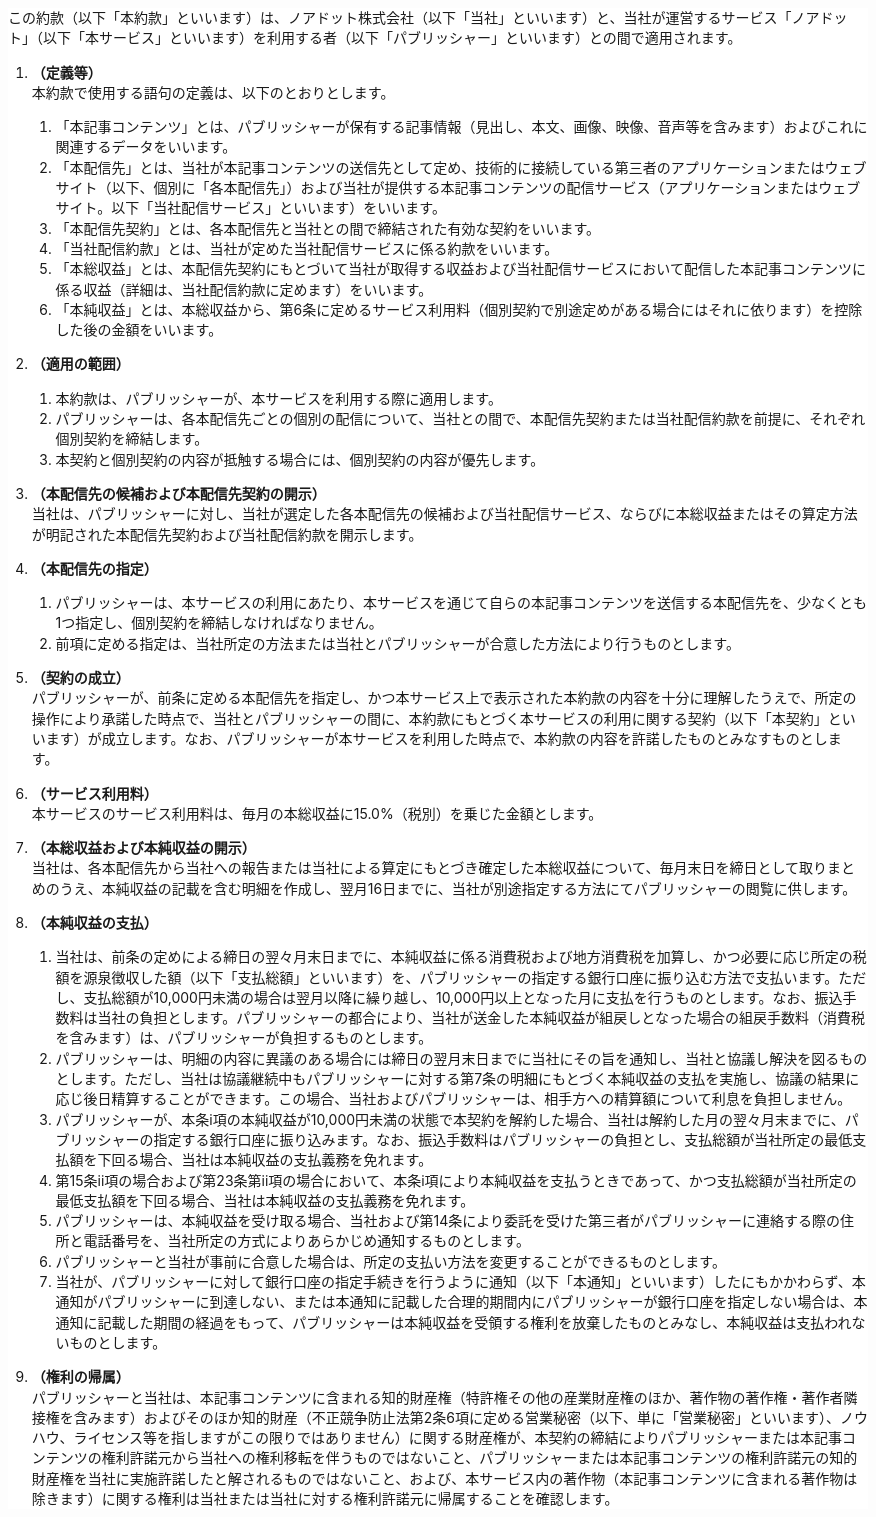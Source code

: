 この約款（以下「本約款」といいます）は、ノアドット株式会社（以下「当社」といいます）と、当社が運営するサービス「ノアドット」（以下「本サービス」といいます）を利用する者（以下「パブリッシャー」といいます）との間で適用されます。  

1. **（定義等）**  
本約款で使用する語句の定義は、以下のとおりとします。
	1. 「本記事コンテンツ」とは、パブリッシャーが保有する記事情報（見出し、本文、画像、映像、音声等を含みます）およびこれに関連するデータをいいます。
	1. 「本配信先」とは、当社が本記事コンテンツの送信先として定め、技術的に接続している第三者のアプリケーションまたはウェブサイト（以下、個別に「各本配信先」）および当社が提供する本記事コンテンツの配信サービス（アプリケーションまたはウェブサイト。以下「当社配信サービス」といいます）をいいます。
	1. 「本配信先契約」とは、各本配信先と当社との間で締結された有効な契約をいいます。
	1. 「当社配信約款」とは、当社が定めた当社配信サービスに係る約款をいいます。
	1. 「本総収益」とは、本配信先契約にもとづいて当社が取得する収益および当社配信サービスにおいて配信した本記事コンテンツに係る収益（詳細は、当社配信約款に定めます）をいいます。
	1. 「本純収益」とは、本総収益から、第6条に定めるサービス利用料（個別契約で別途定めがある場合にはそれに依ります）を控除した後の金額をいいます。  

1. **（適用の範囲）**
	1. 本約款は、パブリッシャーが、本サービスを利用する際に適用します。  
	1. パブリッシャーは、各本配信先ごとの個別の配信について、当社との間で、本配信先契約または当社配信約款を前提に、それぞれ個別契約を締結します。
	1. 本契約と個別契約の内容が抵触する場合には、個別契約の内容が優先します。  

1. **（本配信先の候補および本配信先契約の開示）**  
当社は、パブリッシャーに対し、当社が選定した各本配信先の候補および当社配信サービス、ならびに本総収益またはその算定方法が明記された本配信先契約および当社配信約款を開示します。  

1. **（本配信先の指定）**
	1. パブリッシャーは、本サービスの利用にあたり、本サービスを通じて自らの本記事コンテンツを送信する本配信先を、少なくとも1つ指定し、個別契約を締結しなければなりません。
	1. 前項に定める指定は、当社所定の方法または当社とパブリッシャーが合意した方法により行うものとします。  

1. **（契約の成立）**  
パブリッシャーが、前条に定める本配信先を指定し、かつ本サービス上で表示された本約款の内容を十分に理解したうえで、所定の操作により承諾した時点で、当社とパブリッシャーの間に、本約款にもとづく本サービスの利用に関する契約（以下「本契約」といいます）が成立します。なお、パブリッシャーが本サービスを利用した時点で、本約款の内容を許諾したものとみなすものとします。  

1. **（サービス利用料）**  
本サービスのサービス利用料は、毎月の本総収益に15.0%（税別）を乗じた金額とします。  

1. **（本総収益および本純収益の開示）**  
当社は、各本配信先から当社への報告または当社による算定にもとづき確定した本総収益について、毎月末日を締日として取りまとめのうえ、本純収益の記載を含む明細を作成し、翌月16日までに、当社が別途指定する方法にてパブリッシャーの閲覧に供します。  

1. **（本純収益の支払）**
	1. 当社は、前条の定めによる締日の翌々月末日までに、本純収益に係る消費税および地方消費税を加算し、かつ必要に応じ所定の税額を源泉徴収した額（以下「支払総額」といいます）を、パブリッシャーの指定する銀行口座に振り込む方法で支払います。ただし、支払総額が10,000円未満の場合は翌月以降に繰り越し、10,000円以上となった月に支払を行うものとします。なお、振込手数料は当社の負担とします。パブリッシャーの都合により、当社が送金した本純収益が組戻しとなった場合の組戻手数料（消費税を含みます）は、パブリッシャーが負担するものとします。
	1. パブリッシャーは、明細の内容に異議のある場合には締日の翌月末日までに当社にその旨を通知し、当社と協議し解決を図るものとします。ただし、当社は協議継続中もパブリッシャーに対する第7条の明細にもとづく本純収益の支払を実施し、協議の結果に応じ後日精算することができます。この場合、当社およびパブリッシャーは、相手方への精算額について利息を負担しません。
	1. パブリッシャーが、本条i項の本純収益が10,000円未満の状態で本契約を解約した場合、当社は解約した月の翌々月末までに、パブリッシャーの指定する銀行口座に振り込みます。なお、振込手数料はパブリッシャーの負担とし、支払総額が当社所定の最低支払額を下回る場合、当社は本純収益の支払義務を免れます。
	1. 第15条ii項の場合および第23条第ii項の場合において、本条i項により本純収益を支払うときであって、かつ支払総額が当社所定の最低支払額を下回る場合、当社は本純収益の支払義務を免れます。
	1. パブリッシャーは、本純収益を受け取る場合、当社および第14条により委託を受けた第三者がパブリッシャーに連絡する際の住所と電話番号を、当社所定の方式によりあらかじめ通知するものとします。
	1. パブリッシャーと当社が事前に合意した場合は、所定の支払い方法を変更することができるものとします。
	1. 当社が、パブリッシャーに対して銀行口座の指定手続きを行うように通知（以下「本通知」といいます）したにもかかわらず、本通知がパブリッシャーに到達しない、または本通知に記載した合理的期間内にパブリッシャーが銀行口座を指定しない場合は、本通知に記載した期間の経過をもって、パブリッシャーは本純収益を受領する権利を放棄したものとみなし、本純収益は支払われないものとします。  

1. **（権利の帰属）**  
パブリッシャーと当社は、本記事コンテンツに含まれる知的財産権（特許権その他の産業財産権のほか、著作物の著作権・著作者隣接権を含みます）およびそのほか知的財産（不正競争防止法第2条6項に定める営業秘密（以下、単に「営業秘密」といいます）、ノウハウ、ライセンス等を指しますがこの限りではありません）に関する財産権が、本契約の締結によりパブリッシャーまたは本記事コンテンツの権利許諾元から当社への権利移転を伴うものではないこと、パブリッシャーまたは本記事コンテンツの権利許諾元の知的財産権を当社に実施許諾したと解されるものではないこと、および、本サービス内の著作物（本記事コンテンツに含まれる著作物は除きます）に関する権利は当社または当社に対する権利許諾元に帰属することを確認します。  
